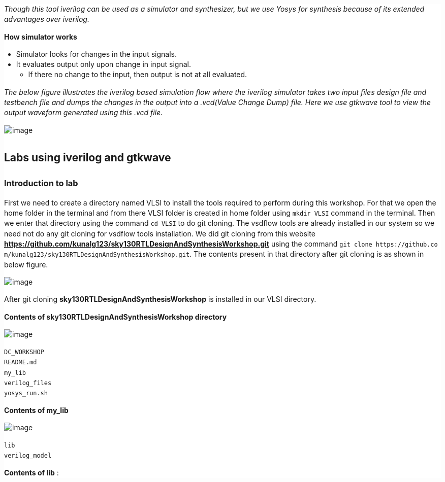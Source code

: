 *Though this tool iverilog can be used as a simulator and synthesizer, but we use Yosys for synthesis because of its extended advantages over iverilog.* 

**How simulator works**
* Simulator looks for changes in the input signals. 
* It evaluates output only upon change in input signal. 
  * If there no change to the input, then output is not at all evaluated. 

*The below figure illustrates the iverilog based simulation flow where the iverilog simulator takes two input files design file and testbench file and dumps the changes in the output into a .vcd(Value Change Dump) file. Here we use gtkwave tool to view the output waveform generated using this .vcd file.* 

![image](https://user-images.githubusercontent.com/75198926/165926114-1a6a40df-667c-45fb-bc30-62aa8ca97a17.png)


## Labs using iverilog and gtkwave
### Introduction to lab

First we need to create a directory named VLSI to install the tools required to perform during this workshop. For that we open the home folder in the terminal and from there VLSI folder is created in home folder using ``` mkdir VLSI ``` command in the terminal. Then we enter that directory using the command ``` cd VLSI ``` to do git cloning. The vsdflow tools are already installed in our system so we need not do any git cloning for vsdflow tools installation. We did git cloning from this website **https://github.com/kunalg123/sky130RTLDesignAndSynthesisWorkshop.git** using the command ``` git clone https://github.com/kunalg123/sky130RTLDesignAndSynthesisWorkshop.git ```. The contents present in that directory after git cloning is as shown in below figure.

![image](https://user-images.githubusercontent.com/75198926/165930928-fe381136-a641-4b83-9fc2-3f58746ba3b4.png)

After git cloning **sky130RTLDesignAndSynthesisWorkshop** is installed in our VLSI directory.

**Contents of sky130RTLDesignAndSynthesisWorkshop directory**

![image](https://user-images.githubusercontent.com/75198926/165932902-66a55778-b470-4563-96eb-28446021f956.png)

``` 
DC_WORKSHOP  
README.md	
my_lib	
verilog_files  
yosys_run.sh 
```

**Contents of my_lib**

![image](https://user-images.githubusercontent.com/75198926/165933517-57b76fea-60e3-43a0-a7de-bffb2d654c33.png)

``` 
lib  
verilog_model
```

**Contents of lib** : 
